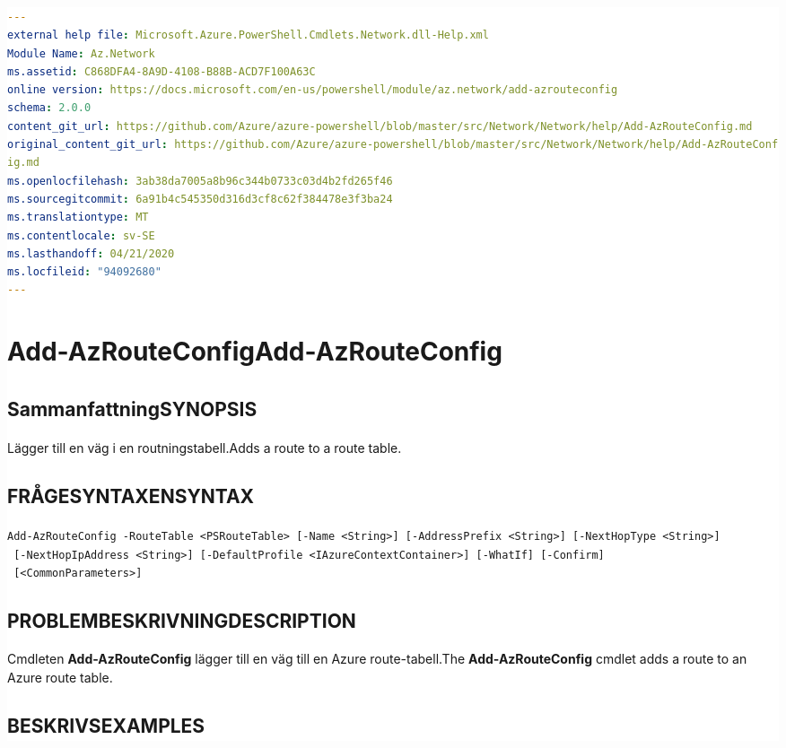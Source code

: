```yaml
---
external help file: Microsoft.Azure.PowerShell.Cmdlets.Network.dll-Help.xml
Module Name: Az.Network
ms.assetid: C868DFA4-8A9D-4108-B88B-ACD7F100A63C
online version: https://docs.microsoft.com/en-us/powershell/module/az.network/add-azrouteconfig
schema: 2.0.0
content_git_url: https://github.com/Azure/azure-powershell/blob/master/src/Network/Network/help/Add-AzRouteConfig.md
original_content_git_url: https://github.com/Azure/azure-powershell/blob/master/src/Network/Network/help/Add-AzRouteConfig.md
ms.openlocfilehash: 3ab38da7005a8b96c344b0733c03d4b2fd265f46
ms.sourcegitcommit: 6a91b4c545350d316d3cf8c62f384478e3f3ba24
ms.translationtype: MT
ms.contentlocale: sv-SE
ms.lasthandoff: 04/21/2020
ms.locfileid: "94092680"
---
```

# <span data-ttu-id="8dbd5-101">Add-AzRouteConfig</span><span class="sxs-lookup"><span data-stu-id="8dbd5-101">Add-AzRouteConfig</span></span>

## <span data-ttu-id="8dbd5-102">Sammanfattning</span><span class="sxs-lookup"><span data-stu-id="8dbd5-102">SYNOPSIS</span></span>
<span data-ttu-id="8dbd5-103">Lägger till en väg i en routningstabell.</span><span class="sxs-lookup"><span data-stu-id="8dbd5-103">Adds a route to a route table.</span></span>

## <span data-ttu-id="8dbd5-104">FRÅGESYNTAXEN</span><span class="sxs-lookup"><span data-stu-id="8dbd5-104">SYNTAX</span></span>

```
Add-AzRouteConfig -RouteTable <PSRouteTable> [-Name <String>] [-AddressPrefix <String>] [-NextHopType <String>]
 [-NextHopIpAddress <String>] [-DefaultProfile <IAzureContextContainer>] [-WhatIf] [-Confirm]
 [<CommonParameters>]
```

## <span data-ttu-id="8dbd5-105">PROBLEMBESKRIVNING</span><span class="sxs-lookup"><span data-stu-id="8dbd5-105">DESCRIPTION</span></span>
<span data-ttu-id="8dbd5-106">Cmdleten **Add-AzRouteConfig** lägger till en väg till en Azure route-tabell.</span><span class="sxs-lookup"><span data-stu-id="8dbd5-106">The **Add-AzRouteConfig** cmdlet adds a route to an Azure route table.</span></span>

## <span data-ttu-id="8dbd5-107">BESKRIVS</span><span class="sxs-lookup"><span data-stu-id="8dbd5-107">EXAMPLES</span></span>
